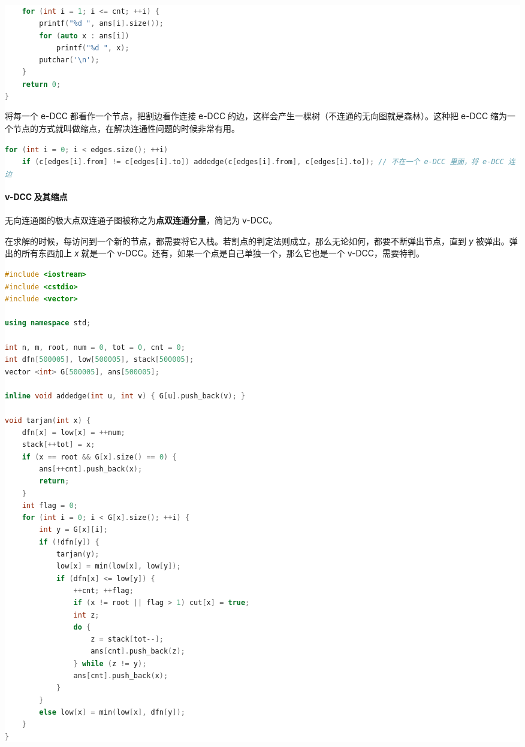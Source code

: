 ```cpp
    for (int i = 1; i <= cnt; ++i) {
        printf("%d ", ans[i].size());
        for (auto x : ans[i])
            printf("%d ", x);
        putchar('\n');
    }
    return 0;
}
```

将每一个 e-DCC 都看作一个节点，把割边看作连接 e-DCC 的边，这样会产生一棵树（不连通的无向图就是森林）。这种把 e-DCC 缩为一个节点的方式就叫做缩点，在解决连通性问题的时候非常有用。

```cpp
for (int i = 0; i < edges.size(); ++i)
    if (c[edges[i].from] != c[edges[i].to]) addedge(c[edges[i].from], c[edges[i].to]); // 不在一个 e-DCC 里面，将 e-DCC 连边
```

#### v-DCC 及其缩点

无向连通图的极大点双连通子图被称之为**点双连通分量**，简记为 v-DCC。

在求解的时候，每访问到一个新的节点，都需要将它入栈。若割点的判定法则成立，那么无论如何，都要不断弹出节点，直到 $y$ 被弹出。弹出的所有东西加上 $x$ 就是一个 v-DCC。还有，如果一个点是自己单独一个，那么它也是一个 v-DCC，需要特判。

```cpp
#include <iostream>
#include <cstdio>
#include <vector>

using namespace std;

int n, m, root, num = 0, tot = 0, cnt = 0;
int dfn[500005], low[500005], stack[500005];
vector <int> G[500005], ans[500005];

inline void addedge(int u, int v) { G[u].push_back(v); }

void tarjan(int x) {
    dfn[x] = low[x] = ++num;
    stack[++tot] = x;
    if (x == root && G[x].size() == 0) {
        ans[++cnt].push_back(x);
        return;
    }
    int flag = 0;
    for (int i = 0; i < G[x].size(); ++i) {
        int y = G[x][i];
        if (!dfn[y]) {
            tarjan(y);
            low[x] = min(low[x], low[y]);
            if (dfn[x] <= low[y]) {
                ++cnt; ++flag;
                if (x != root || flag > 1) cut[x] = true;
                int z;
                do {
                    z = stack[tot--];
                    ans[cnt].push_back(z);
                } while (z != y);
                ans[cnt].push_back(x);
            }
        }
        else low[x] = min(low[x], dfn[y]);
    }
}

```